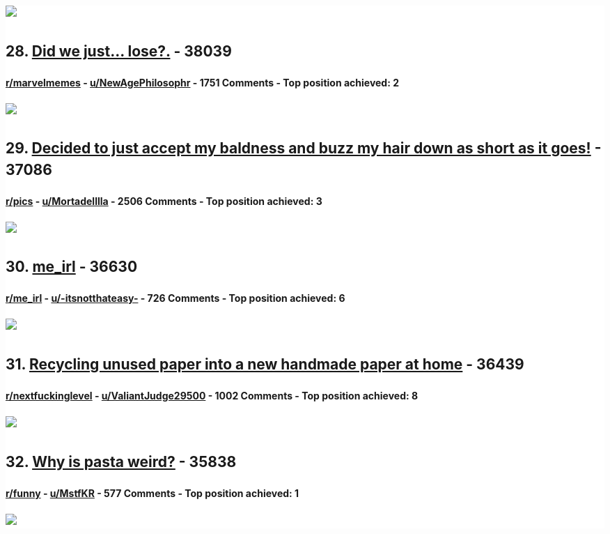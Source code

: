 <a href="https://www.newsweek.com/group-argues-madison-cawthorn-ineligible-congress-due-jan-6-rally-participation-1667527"><img src="https://a.thumbs.redditmedia.com/3XT2pd11GaU1JqsyiIn_-BSO1CUFBeSMkbW5W7ihuA8.jpg"></img></a>

## 28. [Did we just... lose?.](http://reddit.com/r/marvelmemes/comments/s0idhk/did_we_just_lose/) - 38039
#### [r/marvelmemes](http://reddit.com/r/marvelmemes) - [u/NewAgePhilosophr](http://reddit.com/u/NewAgePhilosophr) - 1751 Comments - Top position achieved: 2

<a href="https://i.redd.it/6ynzff5gnua81.gif"><img src="https://b.thumbs.redditmedia.com/6_p-NP9R0yGTraa3-CQPaFUBCU4zqg0eOjEqJJib4bU.jpg"></img></a>

## 29. [Decided to just accept my baldness and buzz my hair down as short as it goes!](http://reddit.com/r/pics/comments/s0nr6q/decided_to_just_accept_my_baldness_and_buzz_my/) - 37086
#### [r/pics](http://reddit.com/r/pics) - [u/Mortadelllla](http://reddit.com/u/Mortadelllla) - 2506 Comments - Top position achieved: 3

<a href="https://i.redd.it/o2d2z33qyva81.jpg"><img src="https://b.thumbs.redditmedia.com/6TZd4NNzjXvxfFGmdGbZrEmt8nTYSvcherpRuvAReCE.jpg"></img></a>

## 30. [me_irl](http://reddit.com/r/me_irl/comments/s0horm/me_irl/) - 36630
#### [r/me_irl](http://reddit.com/r/me_irl) - [u/-itsnotthateasy-](http://reddit.com/u/-itsnotthateasy-) - 726 Comments - Top position achieved: 6

<a href="https://i.redd.it/v6utg99zfua81.jpg"><img src="https://a.thumbs.redditmedia.com/MIJvrFWg8k1YwkGUPIcdxjyHPVQ_bJY8rwbLCbyJNN4.jpg"></img></a>

## 31. [Recycling unused paper into a new handmade paper at home](http://reddit.com/r/nextfuckinglevel/comments/s0ls8l/recycling_unused_paper_into_a_new_handmade_paper/) - 36439
#### [r/nextfuckinglevel](http://reddit.com/r/nextfuckinglevel) - [u/ValiantJudge29500](http://reddit.com/u/ValiantJudge29500) - 1002 Comments - Top position achieved: 8

<a href="https://v.redd.it/94h0ihr3jva81"><img src="https://b.thumbs.redditmedia.com/hNA-1gAbAcOFFQvPPijG3J0-s_OFSjgfG3KvECsIb3Q.jpg"></img></a>

## 32. [Why is pasta weird?](http://reddit.com/r/funny/comments/s0pnts/why_is_pasta_weird/) - 35838
#### [r/funny](http://reddit.com/r/funny) - [u/MstfKR](http://reddit.com/u/MstfKR) - 577 Comments - Top position achieved: 1

<a href="https://i.redd.it/wguudhzxcwa81.jpg"><img src="https://a.thumbs.redditmedia.com/bQqYnBubaUBqSiB9ed3OoRnubWBdy0iFUd2zmeHxw84.jpg"></img></a>
